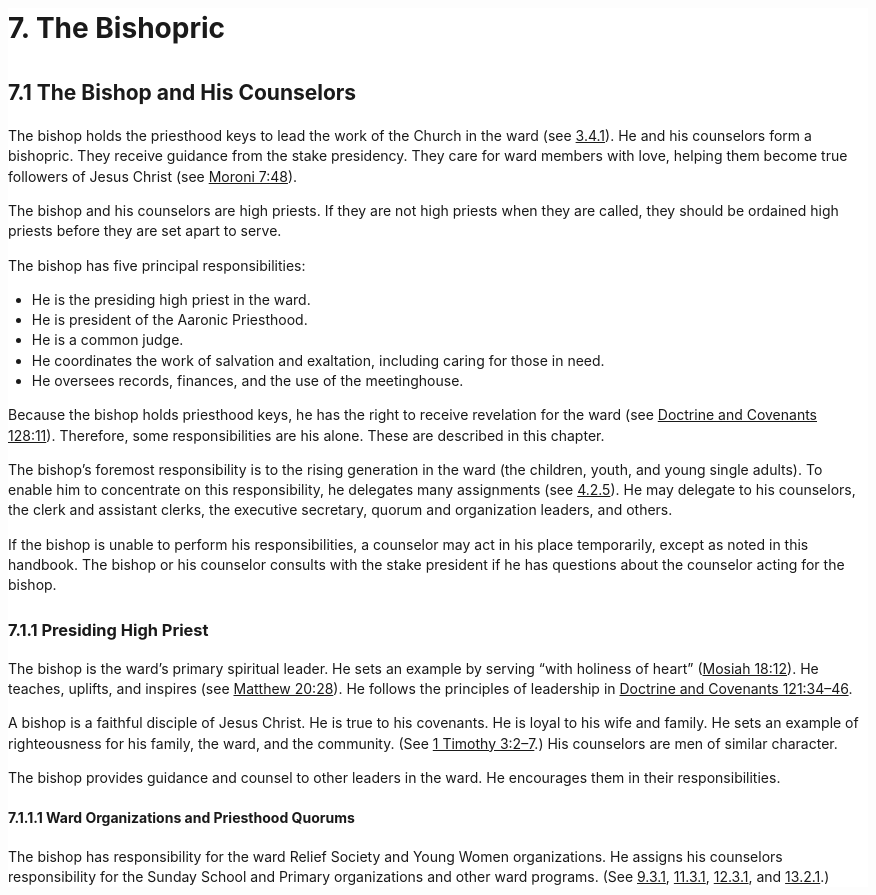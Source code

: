 # 7. The Bishopric

## 7.1 The Bishop and His Counselors

The bishop holds the priesthood keys to lead the work of the Church in the ward (see [3.4.1](/study/manual/general-handbook/3-priesthood-principles?lang=eng&para=title_number8-p42#title_number8)). He and his counselors form a bishopric. They receive guidance from the stake presidency. They care for ward members with love, helping them become true followers of Jesus Christ (see [Moroni 7:48](/study/scriptures/bofm/moro/7.48?lang=eng#p48)).

The bishop and his counselors are high priests. If they are not high priests when they are called, they should be ordained high priests before they are set apart to serve.

The bishop has five principal responsibilities:

* He is the presiding high priest in the ward.
* He is president of the Aaronic Priesthood.
* He is a common judge.
* He coordinates the work of salvation and exaltation, including caring for those in need.
* He oversees records, finances, and the use of the meetinghouse.

Because the bishop holds priesthood keys, he has the right to receive revelation for the ward (see [Doctrine and Covenants 128:11](/study/scriptures/dc-testament/dc/128.11?lang=eng#p11)). Therefore, some responsibilities are his alone. These are described in this chapter.

The bishop’s foremost responsibility is to the rising generation in the ward (the children, youth, and young single adults). To enable him to concentrate on this responsibility, he delegates many assignments (see [4.2.5](/study/manual/general-handbook/4-leadership-in-the-church-of-jesus-christ?lang=eng&para=title_number9-p38#title_number9)). He may delegate to his counselors, the clerk and assistant clerks, the executive secretary, quorum and organization leaders, and others.

If the bishop is unable to perform his responsibilities, a counselor may act in his place temporarily, except as noted in this handbook. The bishop or his counselor consults with the stake president if he has questions about the counselor acting for the bishop.

### 7.1.1 Presiding High Priest

The bishop is the ward’s primary spiritual leader. He sets an example by serving “with holiness of heart” ([Mosiah 18:12](/study/scriptures/bofm/mosiah/18.12?lang=eng#p12)). He teaches, uplifts, and inspires (see [Matthew 20:28](/study/scriptures/nt/matt/20.28?lang=eng#p28)). He follows the principles of leadership in [Doctrine and Covenants 121:34–46](/study/scriptures/dc-testament/dc/121.34-46?lang=eng#p34).

A bishop is a faithful disciple of Jesus Christ. He is true to his covenants. He is loyal to his wife and family. He sets an example of righteousness for his family, the ward, and the community. (See [1 Timothy 3:2–7](/study/scriptures/nt/1-tim/3.2-7?lang=eng#p2).) His counselors are men of similar character.

The bishop provides guidance and counsel to other leaders in the ward. He encourages them in their responsibilities.

#### 7.1.1.1 Ward Organizations and Priesthood Quorums

The bishop has responsibility for the ward Relief Society and Young Women organizations. He assigns his counselors responsibility for the Sunday School and Primary organizations and other ward programs. (See [9.3.1](/study/manual/general-handbook/9-relief-society?lang=eng&para=title_number14-p169#title_number14), [11.3.1](/study/manual/general-handbook/11-young-women?lang=eng&para=title_number17-p76#title_number17), [12.3.1](/study/manual/general-handbook/12-primary?lang=eng&para=title_number16-p108#title_number16), and [13.2.1](/study/manual/general-handbook/13-sunday-school?lang=eng&para=title_number4-p90#title_number4).)
